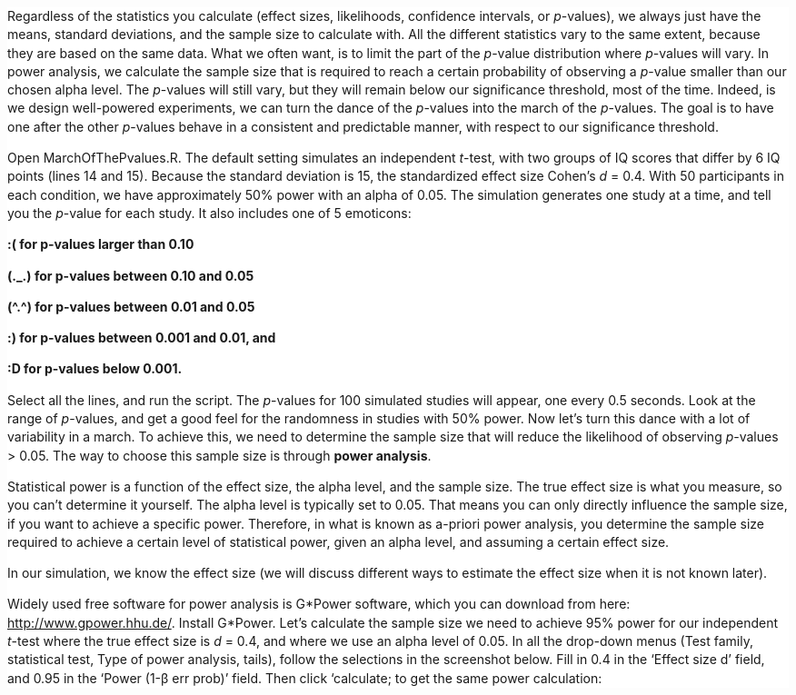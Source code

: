 Regardless of the statistics you calculate (effect sizes, likelihoods,
confidence intervals, or *p*-values), we always just have the means, standard
deviations, and the sample size to calculate with. All the different statistics
vary to the same extent, because they are based on the same data. What we often
want, is to limit the part of the *p*-value distribution where *p*-values will
vary. In power analysis, we calculate the sample size that is required to reach
a certain probability of observing a *p*-value smaller than our chosen alpha
level. The *p*-values will still vary, but they will remain below our
significance threshold, most of the time. Indeed, is we design well-powered
experiments, we can turn the dance of the *p*-values into the march of the
*p*-values. The goal is to have one after the other *p*-values behave in a
consistent and predictable manner, with respect to our significance threshold.

Open MarchOfThePvalues.R. The default setting simulates an independent *t*-test,
with two groups of IQ scores that differ by 6 IQ points (lines 14 and 15).
Because the standard deviation is 15, the standardized effect size Cohen’s *d* =
0.4. With 50 participants in each condition, we have approximately 50% power
with an alpha of 0.05. The simulation generates one study at a time, and tell
you the *p*-value for each study. It also includes one of 5 emoticons:

**:( for p-values larger than 0.10**

**(._.) for p-values between 0.10 and 0.05**

**(\^.\^) for p-values between 0.01 and 0.05**

**:) for p-values between 0.001 and 0.01, and**

**:D for p-values below 0.001.**

Select all the lines, and run the script. The *p*-values for 100 simulated
studies will appear, one every 0.5 seconds. Look at the range of *p*-values, and
get a good feel for the randomness in studies with 50% power. Now let’s turn
this dance with a lot of variability in a march. To achieve this, we need to
determine the sample size that will reduce the likelihood of observing
*p*-values \> 0.05. The way to choose this sample size is through **power
analysis**.

Statistical power is a function of the effect size, the alpha level, and the
sample size. The true effect size is what you measure, so you can’t determine it
yourself. The alpha level is typically set to 0.05. That means you can only
directly influence the sample size, if you want to achieve a specific power.
Therefore, in what is known as a-priori power analysis, you determine the sample
size required to achieve a certain level of statistical power, given an alpha
level, and assuming a certain effect size.

In our simulation, we know the effect size (we will discuss different ways to
estimate the effect size when it is not known later).

Widely used free software for power analysis is G\*Power software, which you can
download from here: <http://www.gpower.hhu.de/>. Install G\*Power. Let’s
calculate the sample size we need to achieve 95% power for our independent
*t*-test where the true effect size is *d* = 0.4, and where we use an alpha
level of 0.05. In all the drop-down menus (Test family, statistical test, Type
of power analysis, tails), follow the selections in the screenshot below. Fill
in 0.4 in the ‘Effect size d’ field, and 0.95 in the ‘Power (1-β err prob)’
field. Then click ‘calculate; to get the same power calculation:
